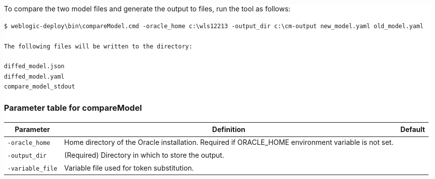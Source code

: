  To compare the two model files and generate the output to files, run the tool as follows:

    $ weblogic-deploy\bin\compareModel.cmd -oracle_home c:\wls12213 -output_dir c:\cm-output new_model.yaml old_model.yaml

    The following files will be written to the directory:

    diffed_model.json
    diffed_model.yaml
    compare_model_stdout

### Parameter table for compareModel
| Parameter | Definition | Default |
| --- | --- | --- |
| `-oracle_home` | Home directory of the Oracle installation. Required if ORACLE_HOME environment variable is not set. |    |
| `-output_dir` | (Required) Directory in which to store the output. |    |
| `-variable_file` | Variable file used for token substitution. |    |